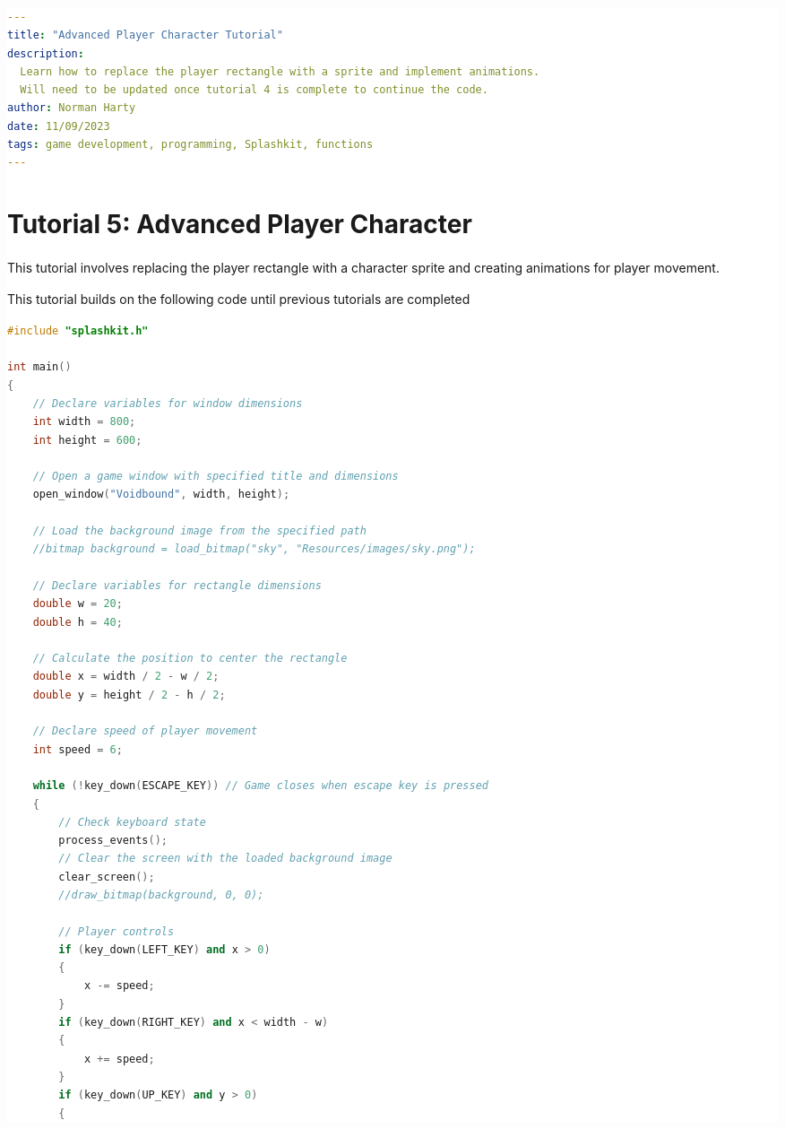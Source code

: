 ```yaml
---
title: "Advanced Player Character Tutorial"
description:
  Learn how to replace the player rectangle with a sprite and implement animations.
  Will need to be updated once tutorial 4 is complete to continue the code.
author: Norman Harty
date: 11/09/2023
tags: game development, programming, Splashkit, functions
---
```


# Tutorial 5: Advanced Player Character

This tutorial involves replacing the player rectangle with a character sprite
and creating animations for player movement.

This tutorial builds on the following code until previous tutorials are completed

```cpp
#include "splashkit.h"

int main()
{
    // Declare variables for window dimensions
    int width = 800;
    int height = 600;

    // Open a game window with specified title and dimensions
    open_window("Voidbound", width, height);

	// Load the background image from the specified path
    //bitmap background = load_bitmap("sky", "Resources/images/sky.png");

	// Declare variables for rectangle dimensions
	double w = 20;
	double h = 40;

	// Calculate the position to center the rectangle
	double x = width / 2 - w / 2;
	double y = height / 2 - h / 2;

	// Declare speed of player movement
	int speed = 6;

	while (!key_down(ESCAPE_KEY)) // Game closes when escape key is pressed
	{
		// Check keyboard state
		process_events();
		// Clear the screen with the loaded background image
		clear_screen();
		//draw_bitmap(background, 0, 0);

		// Player controls
		if (key_down(LEFT_KEY) and x > 0)
		{
			x -= speed;
		}
		if (key_down(RIGHT_KEY) and x < width - w)
		{
			x += speed;
		}
		if (key_down(UP_KEY) and y > 0)
		{
```